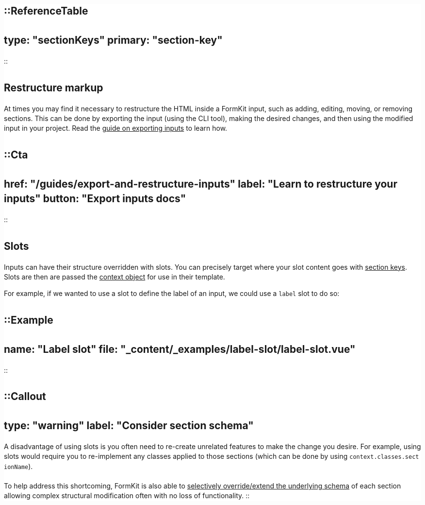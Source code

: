 ::ReferenceTable
---
type: "sectionKeys"
primary: "section-key"
---
::


## Restructure markup

At times you may find it necessary to restructure the HTML inside a FormKit input, such as adding, editing, moving, or removing sections. This can be done by exporting the input (using the CLI tool), making the desired changes, and then using the modified input in your project. Read the [guide on exporting inputs](/guides/export-and-restructure-inputs) to learn how.

::Cta
--- 
href: "/guides/export-and-restructure-inputs"
label: "Learn to restructure your inputs" 
button: "Export inputs docs"
---
::

## Slots

Inputs can have their structure overridden with slots. You can precisely target where your slot content goes with [section keys](#sections). Slots are then are passed the [context object](/essentials/configuration) for use in their template.

For example, if we wanted to use a slot to define the label of an input, we could use a `label` slot to do so:

::Example
---
  name: "Label slot"
  file: "_content/_examples/label-slot/label-slot.vue"
---
::


::Callout
---
type: "warning"
label: "Consider section schema"
---
A disadvantage of using slots is you often need to re-create unrelated features to make the change you desire. For example, using slots would require you to re-implement any classes applied to those sections (which can be done by using <code>context.classes.sectionName</code>).<br><br>To help address this shortcoming, FormKit is also able to <a href="#sections-schema">selectively override/extend the underlying schema</a> of each section allowing complex structural modification often with no loss of functionality.
::
